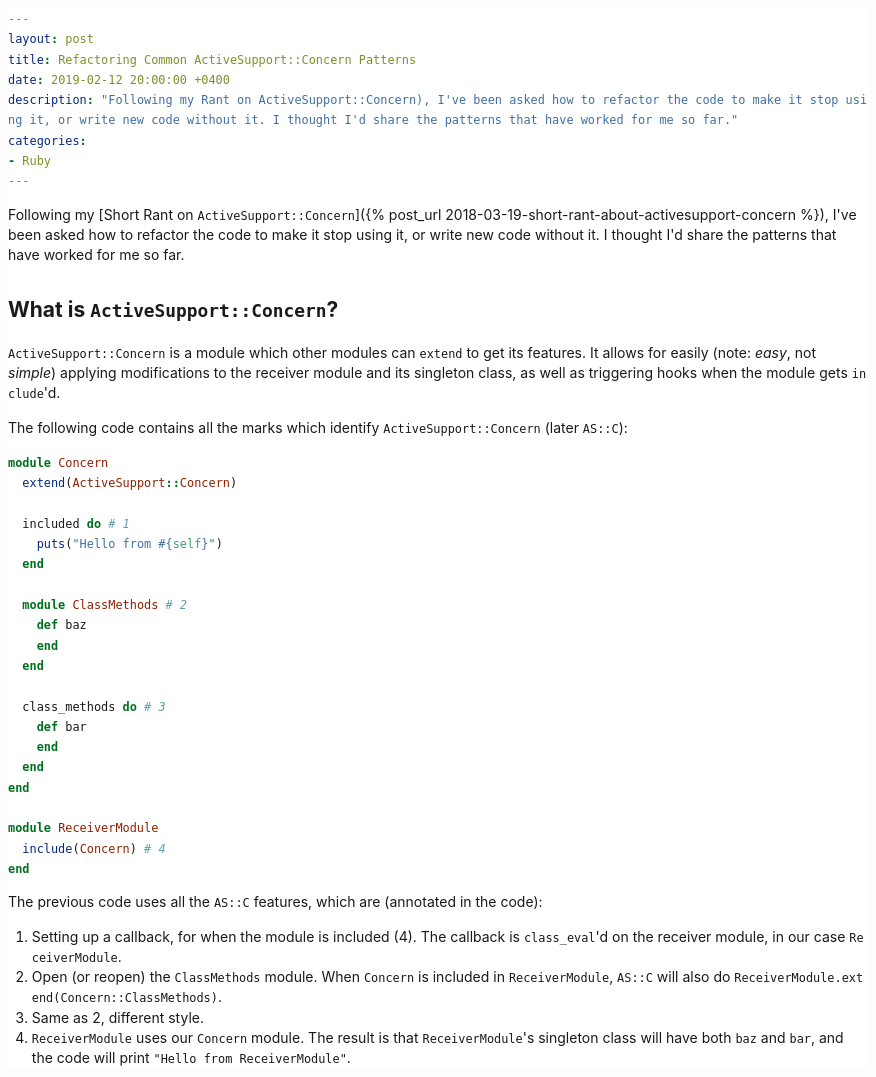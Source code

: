 ```yaml
---
layout: post
title: Refactoring Common ActiveSupport::Concern Patterns
date: 2019-02-12 20:00:00 +0400
description: "Following my Rant on ActiveSupport::Concern), I've been asked how to refactor the code to make it stop using it, or write new code without it. I thought I'd share the patterns that have worked for me so far."
categories:
- Ruby
---
```


Following my [Short Rant on `ActiveSupport::Concern`]({% post_url 2018-03-19-short-rant-about-activesupport-concern %}), I've been asked how to refactor the code to make it stop using it, or write new code without it. I thought I'd share the patterns that have worked for me so far.

## What is `ActiveSupport::Concern`?

`ActiveSupport::Concern` is a module which other modules can `extend` to get its features. It allows for easily (note: _easy_, not _simple_) applying modifications to the receiver module and its singleton class, as well as triggering hooks when the module gets `include`'d.

The following code contains all the marks which identify `ActiveSupport::Concern` (later `AS::C`):

```ruby
module Concern
  extend(ActiveSupport::Concern)

  included do # 1
    puts("Hello from #{self}")
  end

  module ClassMethods # 2
    def baz
    end
  end

  class_methods do # 3
    def bar
    end
  end
end

module ReceiverModule
  include(Concern) # 4
end
```

The previous code uses all the `AS::C` features, which are (annotated in the code):
1. Setting up a callback, for when the module is included (4). The callback is `class_eval`'d on the receiver module, in our case `ReceiverModule`.
2. Open (or reopen) the `ClassMethods` module. When `Concern` is included in `ReceiverModule`, `AS::C` will also do `ReceiverModule.extend(Concern::ClassMethods)`.
3. Same as 2, different style.
4. `ReceiverModule` uses our `Concern` module. The result is that `ReceiverModule`'s singleton class will have both `baz` and `bar`, and the code will print `"Hello from ReceiverModule"`.
